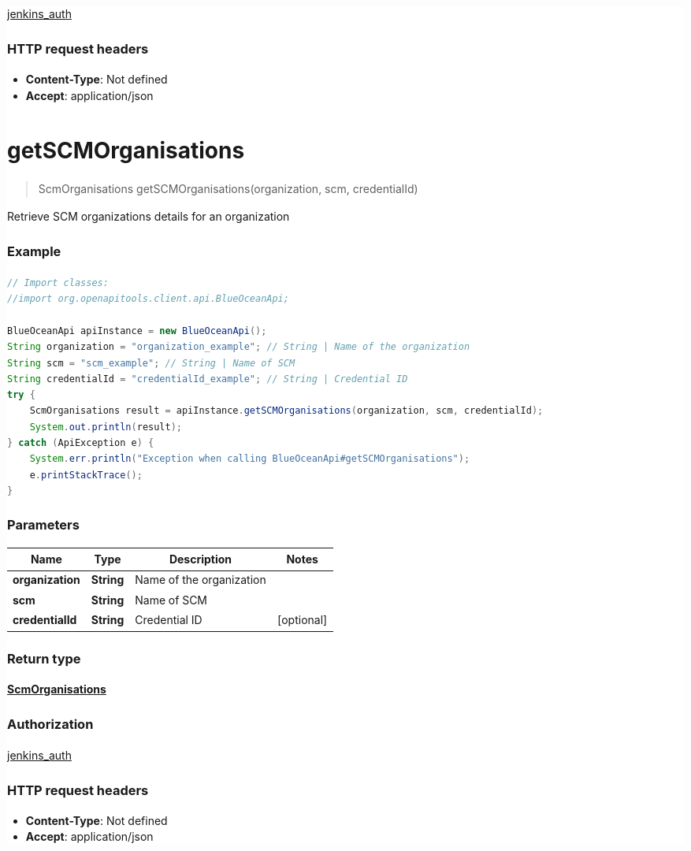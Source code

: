 [jenkins_auth](../README.md#jenkins_auth)

### HTTP request headers

 - **Content-Type**: Not defined
 - **Accept**: application/json

<a name="getSCMOrganisations"></a>
# **getSCMOrganisations**
> ScmOrganisations getSCMOrganisations(organization, scm, credentialId)



Retrieve SCM organizations details for an organization

### Example
```java
// Import classes:
//import org.openapitools.client.api.BlueOceanApi;

BlueOceanApi apiInstance = new BlueOceanApi();
String organization = "organization_example"; // String | Name of the organization
String scm = "scm_example"; // String | Name of SCM
String credentialId = "credentialId_example"; // String | Credential ID
try {
    ScmOrganisations result = apiInstance.getSCMOrganisations(organization, scm, credentialId);
    System.out.println(result);
} catch (ApiException e) {
    System.err.println("Exception when calling BlueOceanApi#getSCMOrganisations");
    e.printStackTrace();
}
```

### Parameters

Name | Type | Description  | Notes
------------- | ------------- | ------------- | -------------
 **organization** | **String**| Name of the organization |
 **scm** | **String**| Name of SCM |
 **credentialId** | **String**| Credential ID | [optional]

### Return type

[**ScmOrganisations**](ScmOrganisations.md)

### Authorization

[jenkins_auth](../README.md#jenkins_auth)

### HTTP request headers

 - **Content-Type**: Not defined
 - **Accept**: application/json
